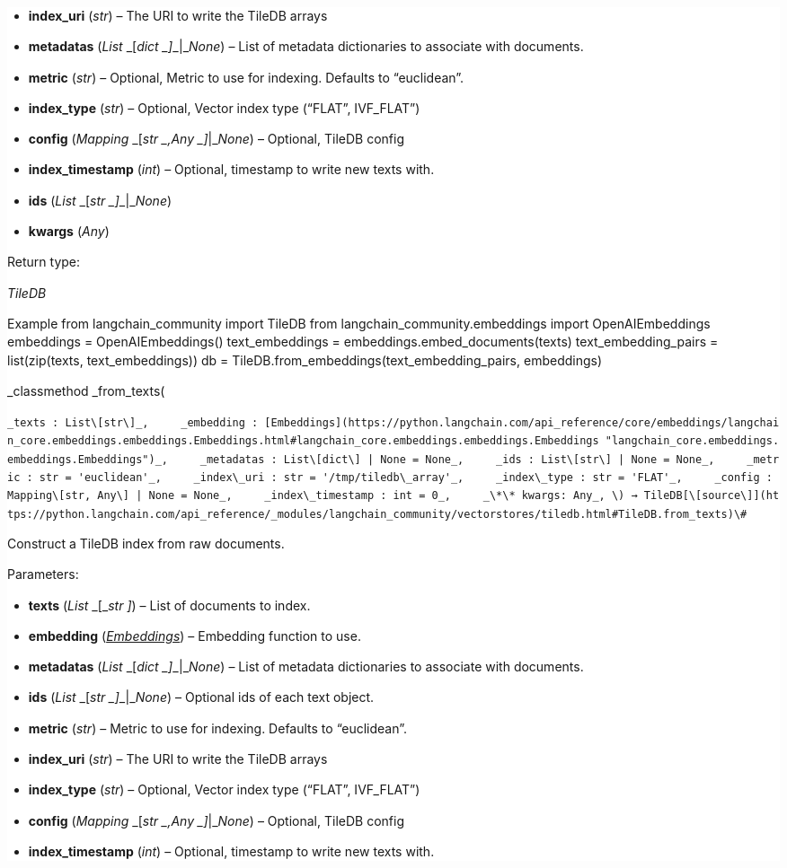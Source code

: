   * **index\_uri** \(_str_\) – The URI to write the TileDB arrays

  * **metadatas** \(_List_ _\[__dict_ _\]__|__None_\) – List of metadata dictionaries to associate with documents.

  * **metric** \(_str_\) – Optional, Metric to use for indexing. Defaults to “euclidean”.

  * **index\_type** \(_str_\) – Optional, Vector index type \(“FLAT”, IVF\_FLAT”\)

  * **config** \(_Mapping_ _\[__str_ _,__Any_ _\]__|__None_\) – Optional, TileDB config

  * **index\_timestamp** \(_int_\) – Optional, timestamp to write new texts with.

  * **ids** \(_List_ _\[__str_ _\]__|__None_\)

  * **kwargs** \(_Any_\)

Return type:     

_TileDB_

Example               from langchain_community import TileDB     from langchain_community.embeddings import OpenAIEmbeddings     embeddings = OpenAIEmbeddings()     text_embeddings = embeddings.embed_documents(texts)     text_embedding_pairs = list(zip(texts, text_embeddings))     db = TileDB.from_embeddings(text_embedding_pairs, embeddings)     

_classmethod _from\_texts\(

    _texts : List\[str\]_,     _embedding : [Embeddings](https://python.langchain.com/api_reference/core/embeddings/langchain_core.embeddings.embeddings.Embeddings.html#langchain_core.embeddings.embeddings.Embeddings "langchain_core.embeddings.embeddings.Embeddings")_,     _metadatas : List\[dict\] | None = None_,     _ids : List\[str\] | None = None_,     _metric : str = 'euclidean'_,     _index\_uri : str = '/tmp/tiledb\_array'_,     _index\_type : str = 'FLAT'_,     _config : Mapping\[str, Any\] | None = None_,     _index\_timestamp : int = 0_,     _\*\* kwargs: Any_, \) → TileDB[\[source\]](https://python.langchain.com/api_reference/_modules/langchain_community/vectorstores/tiledb.html#TileDB.from_texts)\#     

Construct a TileDB index from raw documents.

Parameters:     

  * **texts** \(_List_ _\[__str_ _\]_\) – List of documents to index.

  * **embedding** \([_Embeddings_](https://python.langchain.com/api_reference/core/embeddings/langchain_core.embeddings.embeddings.Embeddings.html#langchain_core.embeddings.embeddings.Embeddings "langchain_core.embeddings.embeddings.Embeddings")\) – Embedding function to use.

  * **metadatas** \(_List_ _\[__dict_ _\]__|__None_\) – List of metadata dictionaries to associate with documents.

  * **ids** \(_List_ _\[__str_ _\]__|__None_\) – Optional ids of each text object.

  * **metric** \(_str_\) – Metric to use for indexing. Defaults to “euclidean”.

  * **index\_uri** \(_str_\) – The URI to write the TileDB arrays

  * **index\_type** \(_str_\) – Optional, Vector index type \(“FLAT”, IVF\_FLAT”\)

  * **config** \(_Mapping_ _\[__str_ _,__Any_ _\]__|__None_\) – Optional, TileDB config

  * **index\_timestamp** \(_int_\) – Optional, timestamp to write new texts with.
